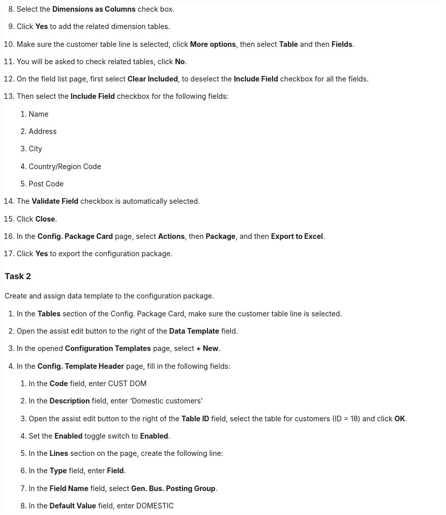    8.  Select the **Dimensions as Columns** check box.

   9.  Click **Yes** to add the related dimension tables.

   10. Make sure the customer table line is selected, click **More options**, then select **Table** and then
        **Fields**.

   11.  You will be asked to check related tables, click **No**.

   12. On the field list page, first select **Clear Included**, to deselect the
        **Include Field** checkbox for all the fields.

   13. Then select the **Include Field** checkbox for the following fields:

       1.  Name

       2.  Address

       3.  City

       4.  Country/Region Code

       5.  Post Code

   14. The **Validate Field** checkbox is automatically selected.

   15. Click **Close**.

   16. In the **Config. Package Card** page, select **Actions**, then
        **Package**, and then **Export to Excel**.

   17. Click **Yes** to export the configuration package.

### Task 2

Create and assign data template to the configuration package.

   1.  In the **Tables** section of the Config. Package Card, make sure the
        customer table line is selected.

   2.  Open the assist edit button to the right of the **Data Template** field.

   3.  In the opened **Configuration Templates** page, select **+ New**.

   4.  In the **Config. Template Header** page, fill in the following fields:
   
       1.  In the **Code** field, enter CUST DOM

       2.  In the **Description** field, enter ‘Domestic customers’

       3.  Open the assist edit button to the right of the **Table ID** field,
            select the table for customers (ID = 18) and click **OK**.

       4.  Set the **Enabled** toggle switch to **Enabled**.

       5.  In the **Lines** section on the page, create the following line:

          1.  In the **Type** field, enter **Field**.

          2.  In the **Field Name** field, select **Gen. Bus. Posting Group**.

          3.  In the **Default Value** field, enter DOMESTIC
